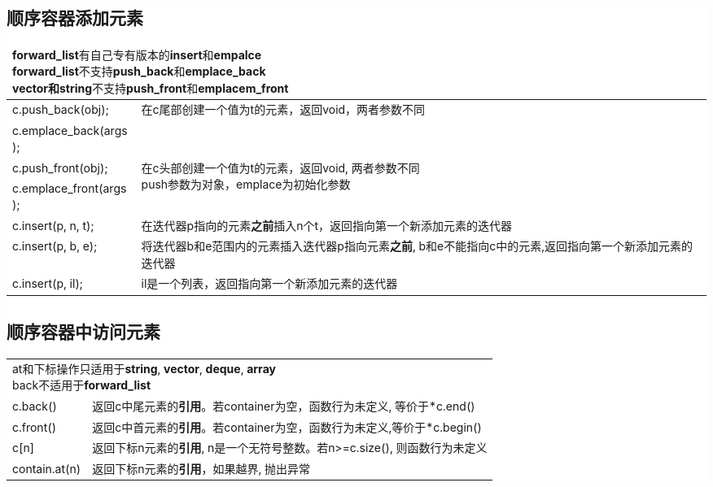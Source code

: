 ## 顺序容器添加元素

<table>
    <thead>
        <tr>
            <td colspan = "2"><b>forward_list</b>有自己专有版本的<b>insert</b>和<b>empalce</b><br>
            <b>forward_list</b>不支持<b>push_back</b>和<b>emplace_back</b><br>
            <b>vector和string</b>不支持<b>push_front</b>和<b>emplacem_front</b></td>
        </tr>
    </thead>
    <tr>
        <td>c.push_back(obj);</td>
        <td rowspan="2">在c尾部创建一个值为t的元素，返回void，两者参数不同 </td>
    </tr>
    <tr>
        <td>c.emplace_back(args);</td>
    </tr>
    <tr>
        <td>c.push_front(obj);</td>
        <td rowspan="2">在c头部创建一个值为t的元素，返回void, 两者参数不同<br>
            push参数为对象，emplace为初始化参数
        </td>
    </tr>
    <tr>
        <td>c.emplace_front(args);</td>
    </tr>
    <tr>
        <td>c.insert(p, n, t);</td>
        <td>在迭代器p指向的元素<b>之前</b>插入n个t，返回指向第一个新添加元素的迭代器</td>
    </tr>
    <tr>
        <td>c.insert(p, b, e);</td>
        <td>将迭代器b和e范围内的元素插入迭代器p指向元素<b>之前</b>, b和e不能指向c中的元素,返回指向第一个新添加元素的迭代器</td>
    </tr>
    <tr>
        <td>c.insert(p, il);</td>
        <td>il是一个列表，返回指向第一个新添加元素的迭代器</td>
    </tr>
</table>

## 顺序容器中访问元素

<table>
    <tr>
        <td colspan="2">at和下标操作只适用于<b>string</b>, <b>vector</b>, <b>deque</b>, <b>array</b><br>
            back不适用于<b>forward_list</b>
        </td>
    </tr>
    <tr>
        <td>c.back()</td>
        <td>返回c中尾元素的<b>引用</b>。若container为空，函数行为未定义, 等价于*c.end()</td>
    </tr>
    <tr>
        <td>c.front()</td>
        <td>返回c中首元素的<b>引用</b>。若container为空，函数行为未定义,等价于*c.begin()</td>
    </tr>
    <tr>
        <td>c[n]</td>
        <td>返回下标n元素的<b>引用</b>, n是一个无符号整数。若n>=c.size(), 则函数行为未定义 </td>
    </tr>
    <tr>
        <td>contain.at(n)</td>
        <td>返回下标n元素的<b>引用</b>，如果越界, 抛出异常</td>